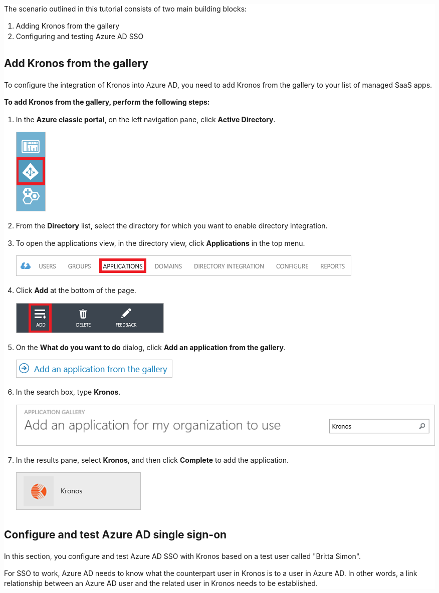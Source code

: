 The scenario outlined in this tutorial consists of two main building blocks:

1. Adding Kronos from the gallery
2. Configuring and testing Azure AD SSO

## Add Kronos from the gallery
To configure the integration of Kronos into Azure AD, you need to add Kronos from the gallery to your list of managed SaaS apps.

**To add Kronos from the gallery, perform the following steps:**

1. In the **Azure classic portal**, on the left navigation pane, click **Active Directory**. 
   
    ![Active Directory][1]

2. From the **Directory** list, select the directory for which you want to enable directory integration.

3. To open the applications view, in the directory view, click **Applications** in the top menu.
   
    ![Applications][2]

4. Click **Add** at the bottom of the page.
   
    ![Applications][3]

5. On the **What do you want to do** dialog, click **Add an application from the gallery**.
   
    ![Applications][4]

6. In the search box, type **Kronos**.
   
    ![Creating an Azure AD test user](./media/active-directory-saas-kronos-tutorial/tutorial_kronos_01.png)

7. In the results pane, select **Kronos**, and then click **Complete** to add the application.
   
    ![Creating an Azure AD test user](./media/active-directory-saas-kronos-tutorial/tutorial_kronos_06.png)

## Configure and test Azure AD single sign-on
In this section, you configure and test Azure AD SSO with Kronos based on a test user called "Britta Simon".

For SSO to work, Azure AD needs to know what the counterpart user in Kronos is to a user in Azure AD. In other words, a link relationship between an Azure AD user and the related user in Kronos needs to be established.


[1]: ./media/active-directory-saas-kronos-tutorial/tutorial_general_01.png
[2]: ./media/active-directory-saas-kronos-tutorial/tutorial_general_02.png
[3]: ./media/active-directory-saas-kronos-tutorial/tutorial_general_03.png
[4]: ./media/active-directory-saas-kronos-tutorial/tutorial_general_04.png
[6]: ./media/active-directory-saas-kronos-tutorial/tutorial_general_05.png
[10]: ./media/active-directory-saas-kronos-tutorial/tutorial_general_06.png
[11]: ./media/active-directory-saas-kronos-tutorial/tutorial_general_07.png
[20]: ./media/active-directory-saas-kronos-tutorial/tutorial_general_100.png
[200]: ./media/active-directory-saas-kronos-tutorial/tutorial_general_200.png
[201]: ./media/active-directory-saas-kronos-tutorial/tutorial_general_201.png
[203]: ./media/active-directory-saas-kronos-tutorial/tutorial_general_203.png
[204]: ./media/active-directory-saas-kronos-tutorial/tutorial_general_204.png
[205]: ./media/active-directory-saas-kronos-tutorial/tutorial_general_205.png